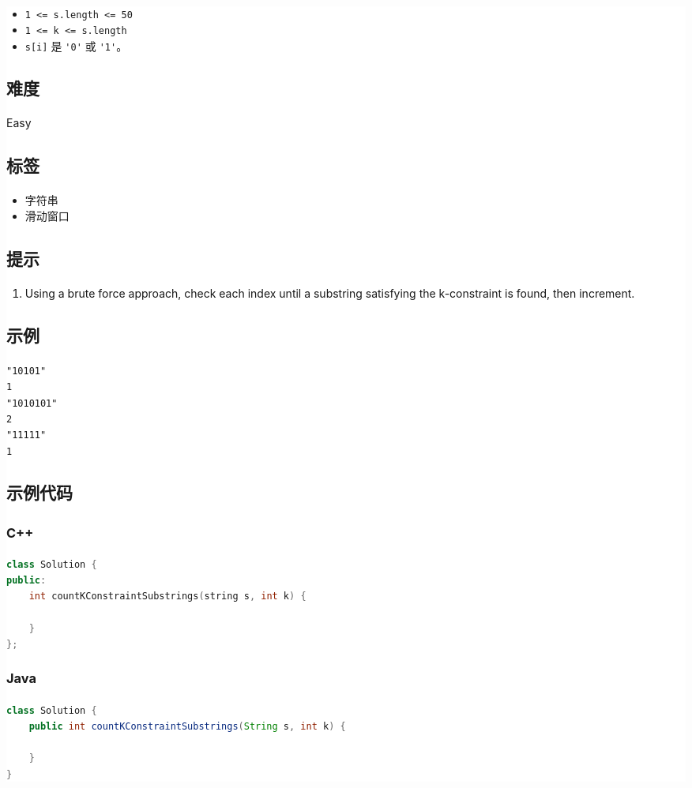 <ul>
	<li><code>1 &lt;= s.length &lt;= 50</code></li>
	<li><code>1 &lt;= k &lt;= s.length</code></li>
	<li><code>s[i]</code> 是 <code>'0'</code> 或 <code>'1'</code>。</li>
</ul>


## 难度

Easy

## 标签

- 字符串
- 滑动窗口

## 提示

1. Using a brute force approach, check each index until a substring satisfying the k-constraint is found, then increment.

## 示例

```
"10101"
1
"1010101"
2
"11111"
1
```

## 示例代码

### C++

```cpp
class Solution {
public:
    int countKConstraintSubstrings(string s, int k) {
        
    }
};
```

### Java

```java
class Solution {
    public int countKConstraintSubstrings(String s, int k) {
        
    }
}
```
